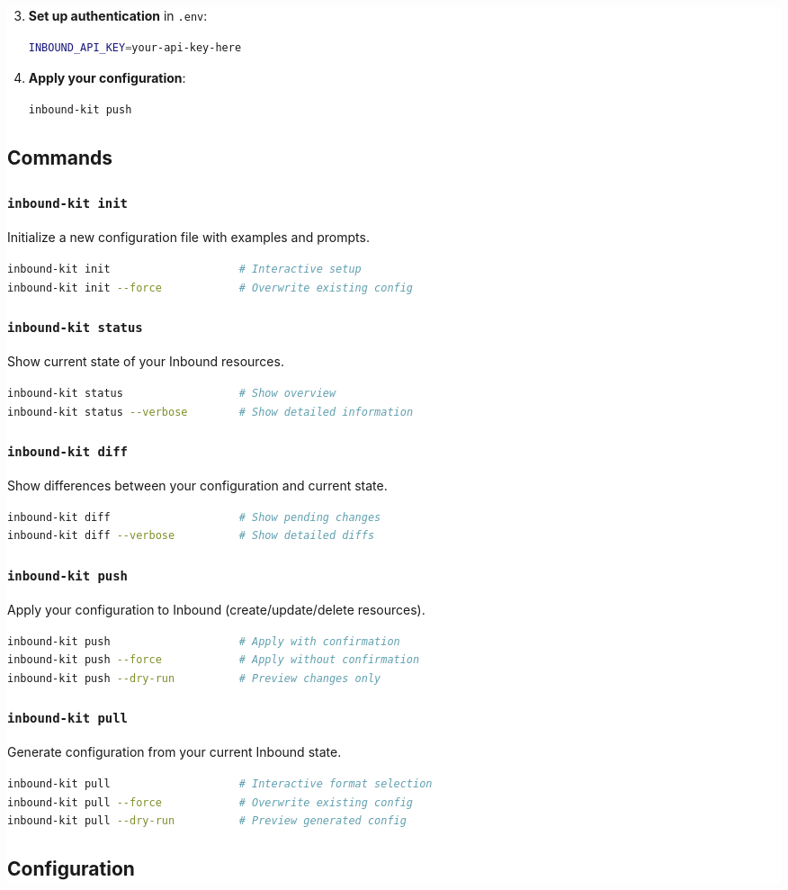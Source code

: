 3. **Set up authentication** in `.env`:
   ```bash
   INBOUND_API_KEY=your-api-key-here
   ```

4. **Apply your configuration**:
   ```bash
   inbound-kit push
   ```

## Commands

### `inbound-kit init`
Initialize a new configuration file with examples and prompts.

```bash
inbound-kit init                    # Interactive setup
inbound-kit init --force            # Overwrite existing config
```

### `inbound-kit status`
Show current state of your Inbound resources.

```bash
inbound-kit status                  # Show overview
inbound-kit status --verbose        # Show detailed information
```

### `inbound-kit diff`
Show differences between your configuration and current state.

```bash
inbound-kit diff                    # Show pending changes
inbound-kit diff --verbose          # Show detailed diffs
```

### `inbound-kit push`
Apply your configuration to Inbound (create/update/delete resources).

```bash
inbound-kit push                    # Apply with confirmation
inbound-kit push --force            # Apply without confirmation
inbound-kit push --dry-run          # Preview changes only
```

### `inbound-kit pull`
Generate configuration from your current Inbound state.

```bash
inbound-kit pull                    # Interactive format selection
inbound-kit pull --force            # Overwrite existing config
inbound-kit pull --dry-run          # Preview generated config
```

## Configuration
